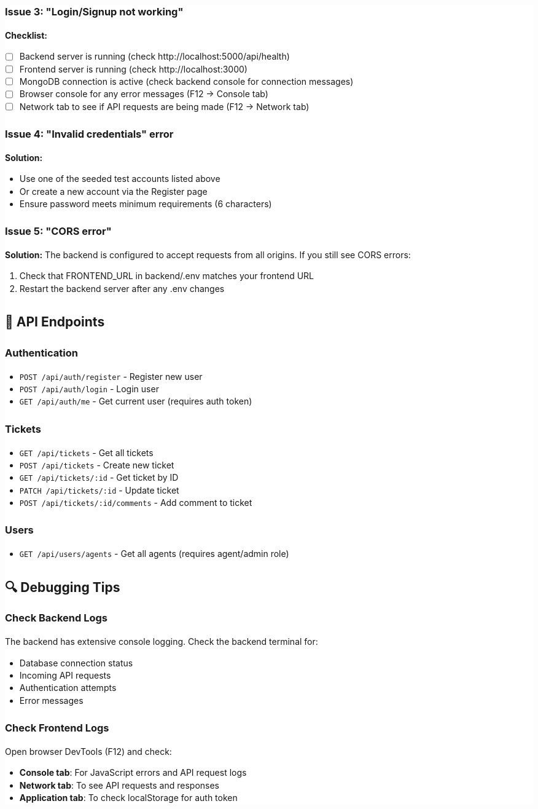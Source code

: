 ### Issue 3: "Login/Signup not working"
**Checklist:**
- [ ] Backend server is running (check http://localhost:5000/api/health)
- [ ] Frontend server is running (check http://localhost:3000)
- [ ] MongoDB connection is active (check backend console for connection messages)
- [ ] Browser console for any error messages (F12 → Console tab)
- [ ] Network tab to see if API requests are being made (F12 → Network tab)

### Issue 4: "Invalid credentials" error
**Solution:** 
- Use one of the seeded test accounts listed above
- Or create a new account via the Register page
- Ensure password meets minimum requirements (6 characters)

### Issue 5: "CORS error"
**Solution:** The backend is configured to accept requests from all origins. If you still see CORS errors:
1. Check that FRONTEND_URL in backend/.env matches your frontend URL
2. Restart the backend server after any .env changes

## 📝 API Endpoints

### Authentication
- `POST /api/auth/register` - Register new user
- `POST /api/auth/login` - Login user
- `GET /api/auth/me` - Get current user (requires auth token)

### Tickets
- `GET /api/tickets` - Get all tickets
- `POST /api/tickets` - Create new ticket
- `GET /api/tickets/:id` - Get ticket by ID
- `PATCH /api/tickets/:id` - Update ticket
- `POST /api/tickets/:id/comments` - Add comment to ticket

### Users
- `GET /api/users/agents` - Get all agents (requires agent/admin role)

## 🔍 Debugging Tips

### Check Backend Logs
The backend has extensive console logging. Check the backend terminal for:
- Database connection status
- Incoming API requests
- Authentication attempts
- Error messages

### Check Frontend Logs
Open browser DevTools (F12) and check:
- **Console tab**: For JavaScript errors and API request logs
- **Network tab**: To see API requests and responses
- **Application tab**: To check localStorage for auth token

